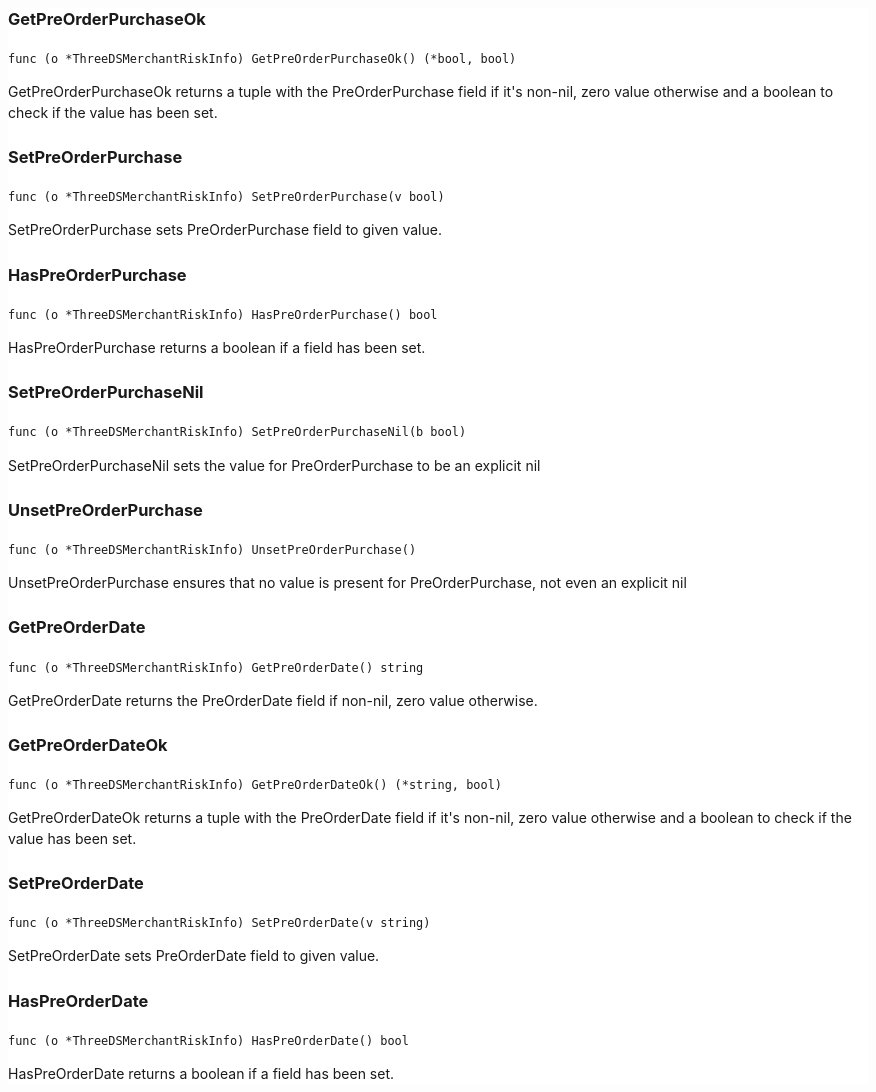 ### GetPreOrderPurchaseOk

`func (o *ThreeDSMerchantRiskInfo) GetPreOrderPurchaseOk() (*bool, bool)`

GetPreOrderPurchaseOk returns a tuple with the PreOrderPurchase field if it's non-nil, zero value otherwise
and a boolean to check if the value has been set.

### SetPreOrderPurchase

`func (o *ThreeDSMerchantRiskInfo) SetPreOrderPurchase(v bool)`

SetPreOrderPurchase sets PreOrderPurchase field to given value.

### HasPreOrderPurchase

`func (o *ThreeDSMerchantRiskInfo) HasPreOrderPurchase() bool`

HasPreOrderPurchase returns a boolean if a field has been set.

### SetPreOrderPurchaseNil

`func (o *ThreeDSMerchantRiskInfo) SetPreOrderPurchaseNil(b bool)`

 SetPreOrderPurchaseNil sets the value for PreOrderPurchase to be an explicit nil

### UnsetPreOrderPurchase
`func (o *ThreeDSMerchantRiskInfo) UnsetPreOrderPurchase()`

UnsetPreOrderPurchase ensures that no value is present for PreOrderPurchase, not even an explicit nil
### GetPreOrderDate

`func (o *ThreeDSMerchantRiskInfo) GetPreOrderDate() string`

GetPreOrderDate returns the PreOrderDate field if non-nil, zero value otherwise.

### GetPreOrderDateOk

`func (o *ThreeDSMerchantRiskInfo) GetPreOrderDateOk() (*string, bool)`

GetPreOrderDateOk returns a tuple with the PreOrderDate field if it's non-nil, zero value otherwise
and a boolean to check if the value has been set.

### SetPreOrderDate

`func (o *ThreeDSMerchantRiskInfo) SetPreOrderDate(v string)`

SetPreOrderDate sets PreOrderDate field to given value.

### HasPreOrderDate

`func (o *ThreeDSMerchantRiskInfo) HasPreOrderDate() bool`

HasPreOrderDate returns a boolean if a field has been set.

